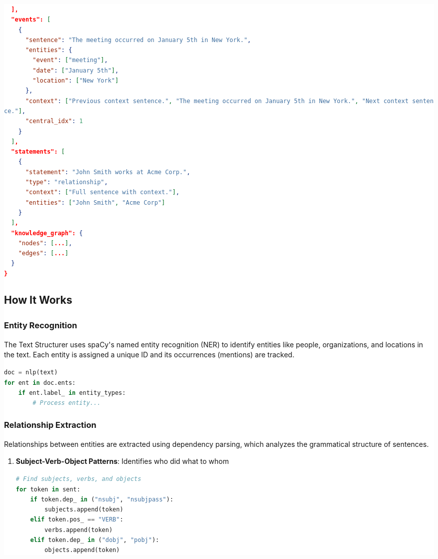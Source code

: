 ```json
  ],
  "events": [
    {
      "sentence": "The meeting occurred on January 5th in New York.",
      "entities": {
        "event": ["meeting"],
        "date": ["January 5th"],
        "location": ["New York"]
      },
      "context": ["Previous context sentence.", "The meeting occurred on January 5th in New York.", "Next context sentence."],
      "central_idx": 1
    }
  ],
  "statements": [
    {
      "statement": "John Smith works at Acme Corp.",
      "type": "relationship",
      "context": ["Full sentence with context."],
      "entities": ["John Smith", "Acme Corp"]
    }
  ],
  "knowledge_graph": {
    "nodes": [...],
    "edges": [...]
  }
}
```

## How It Works

### Entity Recognition

The Text Structurer uses spaCy's named entity recognition (NER) to identify entities like people, organizations, and locations in the text. Each entity is assigned a unique ID and its occurrences (mentions) are tracked.

```python
doc = nlp(text)
for ent in doc.ents:
    if ent.label_ in entity_types:
        # Process entity...
```

### Relationship Extraction

Relationships between entities are extracted using dependency parsing, which analyzes the grammatical structure of sentences.

1. **Subject-Verb-Object Patterns**: Identifies who did what to whom
   ```python
   # Find subjects, verbs, and objects
   for token in sent:
       if token.dep_ in ("nsubj", "nsubjpass"):
           subjects.append(token)
       elif token.pos_ == "VERB":
           verbs.append(token)
       elif token.dep_ in ("dobj", "pobj"):
           objects.append(token)
   ```
